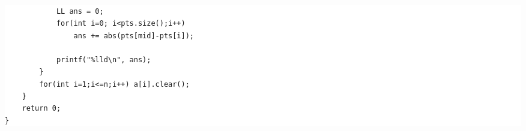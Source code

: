                 LL ans = 0;
                for(int i=0; i<pts.size();i++)
                    ans += abs(pts[mid]-pts[i]);
    
                printf("%lld\n", ans);
            }
            for(int i=1;i<=n;i++) a[i].clear();
        }
        return 0;
    }
    


